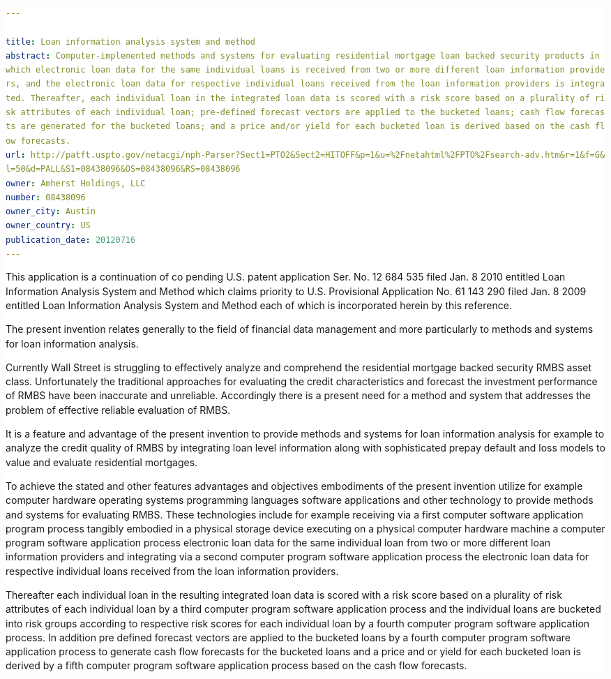 ```yaml
---

title: Loan information analysis system and method
abstract: Computer-implemented methods and systems for evaluating residential mortgage loan backed security products in which electronic loan data for the same individual loans is received from two or more different loan information providers, and the electronic loan data for respective individual loans received from the loan information providers is integrated. Thereafter, each individual loan in the integrated loan data is scored with a risk score based on a plurality of risk attributes of each individual loan; pre-defined forecast vectors are applied to the bucketed loans; cash flow forecasts are generated for the bucketed loans; and a price and/or yield for each bucketed loan is derived based on the cash flow forecasts.
url: http://patft.uspto.gov/netacgi/nph-Parser?Sect1=PTO2&Sect2=HITOFF&p=1&u=%2Fnetahtml%2FPTO%2Fsearch-adv.htm&r=1&f=G&l=50&d=PALL&S1=08438096&OS=08438096&RS=08438096
owner: Amherst Holdings, LLC
number: 08438096
owner_city: Austin
owner_country: US
publication_date: 20120716
---
```

This application is a continuation of co pending U.S. patent application Ser. No. 12 684 535 filed Jan. 8 2010 entitled Loan Information Analysis System and Method which claims priority to U.S. Provisional Application No. 61 143 290 filed Jan. 8 2009 entitled Loan Information Analysis System and Method each of which is incorporated herein by this reference.

The present invention relates generally to the field of financial data management and more particularly to methods and systems for loan information analysis.

Currently Wall Street is struggling to effectively analyze and comprehend the residential mortgage backed security RMBS asset class. Unfortunately the traditional approaches for evaluating the credit characteristics and forecast the investment performance of RMBS have been inaccurate and unreliable. Accordingly there is a present need for a method and system that addresses the problem of effective reliable evaluation of RMBS.

It is a feature and advantage of the present invention to provide methods and systems for loan information analysis for example to analyze the credit quality of RMBS by integrating loan level information along with sophisticated prepay default and loss models to value and evaluate residential mortgages.

To achieve the stated and other features advantages and objectives embodiments of the present invention utilize for example computer hardware operating systems programming languages software applications and other technology to provide methods and systems for evaluating RMBS. These technologies include for example receiving via a first computer software application program process tangibly embodied in a physical storage device executing on a physical computer hardware machine a computer program software application process electronic loan data for the same individual loan from two or more different loan information providers and integrating via a second computer program software application process the electronic loan data for respective individual loans received from the loan information providers.

Thereafter each individual loan in the resulting integrated loan data is scored with a risk score based on a plurality of risk attributes of each individual loan by a third computer program software application process and the individual loans are bucketed into risk groups according to respective risk scores for each individual loan by a fourth computer program software application process. In addition pre defined forecast vectors are applied to the bucketed loans by a fourth computer program software application process to generate cash flow forecasts for the bucketed loans and a price and or yield for each bucketed loan is derived by a fifth computer program software application process based on the cash flow forecasts.
